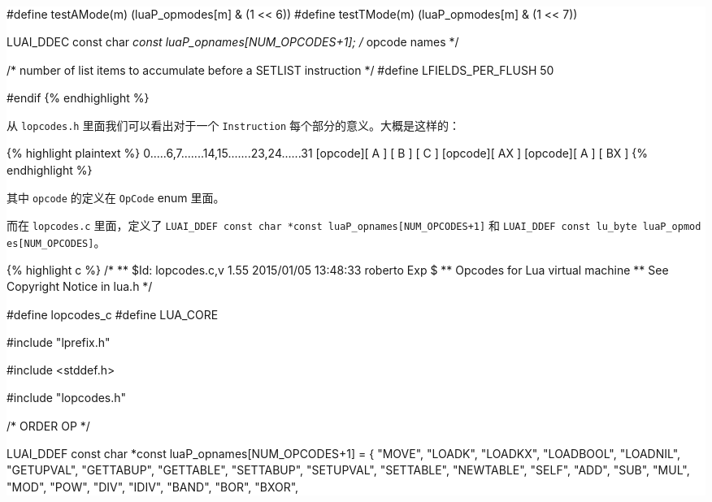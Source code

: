#define testAMode(m)  (luaP_opmodes[m] & (1 << 6))
#define testTMode(m)  (luaP_opmodes[m] & (1 << 7))


LUAI_DDEC const char *const luaP_opnames[NUM_OPCODES+1];  /* opcode names */


/* number of list items to accumulate before a SETLIST instruction */
#define LFIELDS_PER_FLUSH 50


#endif
{% endhighlight %}

从 `lopcodes.h` 里面我们可以看出对于一个 `Instruction` 每个部分的意义。大概是这样的：

{% highlight plaintext %}
0.....6,7.......14,15.......23,24......31
[opcode][   A    ] [    B    ] [    C   ]
[opcode][               AX              ]
[opcode][   A    ] [         BX         ]
{% endhighlight %}

其中 `opcode` 的定义在 `OpCode` enum 里面。

而在 `lopcodes.c` 里面，定义了 `LUAI_DDEF const char *const luaP_opnames[NUM_OPCODES+1]` 和 `LUAI_DDEF const lu_byte luaP_opmodes[NUM_OPCODES]`。

{% highlight c %}
/*
** $Id: lopcodes.c,v 1.55 2015/01/05 13:48:33 roberto Exp $
** Opcodes for Lua virtual machine
** See Copyright Notice in lua.h
*/

#define lopcodes_c
#define LUA_CORE

#include "lprefix.h"


#include <stddef.h>

#include "lopcodes.h"


/* ORDER OP */

LUAI_DDEF const char *const luaP_opnames[NUM_OPCODES+1] = {
  "MOVE",
  "LOADK",
  "LOADKX",
  "LOADBOOL",
  "LOADNIL",
  "GETUPVAL",
  "GETTABUP",
  "GETTABLE",
  "SETTABUP",
  "SETUPVAL",
  "SETTABLE",
  "NEWTABLE",
  "SELF",
  "ADD",
  "SUB",
  "MUL",
  "MOD",
  "POW",
  "DIV",
  "IDIV",
  "BAND",
  "BOR",
  "BXOR",